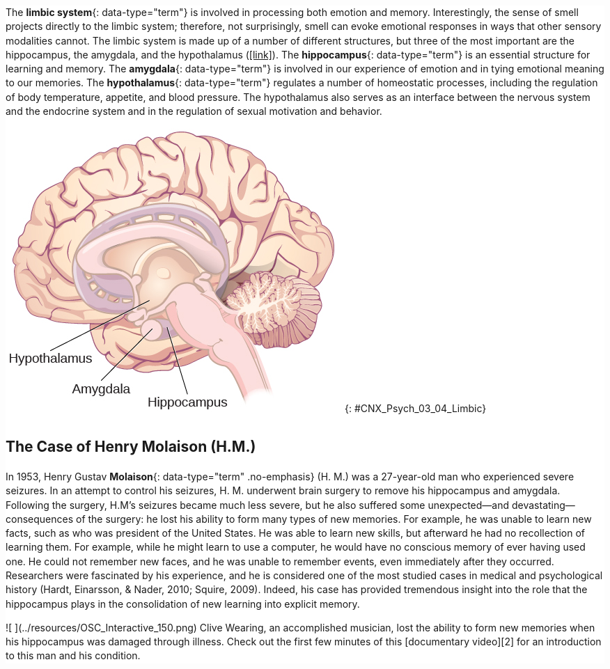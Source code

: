 The **limbic system**{: data-type="term"} is involved in processing both emotion and memory. Interestingly, the sense of smell projects directly to the limbic system; therefore, not surprisingly, smell can evoke emotional responses in ways that other sensory modalities cannot. The limbic system is made up of a number of different structures, but three of the most important are the hippocampus, the amygdala, and the hypothalamus ([\[link\]](#CNX_Psych_03_04_Limbic)). The **hippocampus**{: data-type="term"} is an essential structure for learning and memory. The **amygdala**{: data-type="term"} is involved in our experience of emotion and in tying emotional meaning to our memories. The **hypothalamus**{: data-type="term"} regulates a number of homeostatic processes, including the regulation of body temperature, appetite, and blood pressure. The hypothalamus also serves as an interface between the nervous system and the endocrine system and in the regulation of sexual motivation and behavior.

 ![An illustration shows the locations of parts of the brain involved in the limbic system: the hypothalamus, amygdala, and hippocampus.](../resources/CNX_Psych_03_04_Limbic.jpg "The limbic system is involved in mediating emotional response and memory."){: #CNX_Psych_03_04_Limbic}

## The Case of Henry Molaison (H.M.)

In 1953, Henry Gustav **Molaison**{: data-type="term" .no-emphasis} (H. M.) was a 27-year-old man who experienced severe seizures. In an attempt to control his seizures, H. M. underwent brain surgery to remove his hippocampus and amygdala. Following the surgery, H.M’s seizures became much less severe, but he also suffered some unexpected—and devastating—consequences of the surgery: he lost his ability to form many types of new memories. For example, he was unable to learn new facts, such as who was president of the United States. He was able to learn new skills, but afterward he had no recollection of learning them. For example, while he might learn to use a computer, he would have no conscious memory of ever having used one. He could not remember new faces, and he was unable to remember events, even immediately after they occurred. Researchers were fascinated by his experience, and he is considered one of the most studied cases in medical and psychological history (Hardt, Einarsson, &amp; Nader, 2010; Squire, 2009). Indeed, his case has provided tremendous insight into the role that the hippocampus plays in the consolidation of new learning into explicit memory.

<div data-type="note" data-has-label="true" class="note psychology link-to-learning" data-label="Link to Learning" markdown="1">
<span data-type="media" data-alt=" "> ![ ](../resources/OSC_Interactive_150.png) </span>
Clive Wearing, an accomplished musician, lost the ability to form new memories when his hippocampus was damaged through illness. Check out the first few minutes of this [documentary video][2] for an introduction to this man and his condition.


[1]: http://openstaxcollege.org/l/nobelanimation
[2]: http://openstaxcollege.org/l/wearing
[3]: http://openstaxcollege.org/l/mri